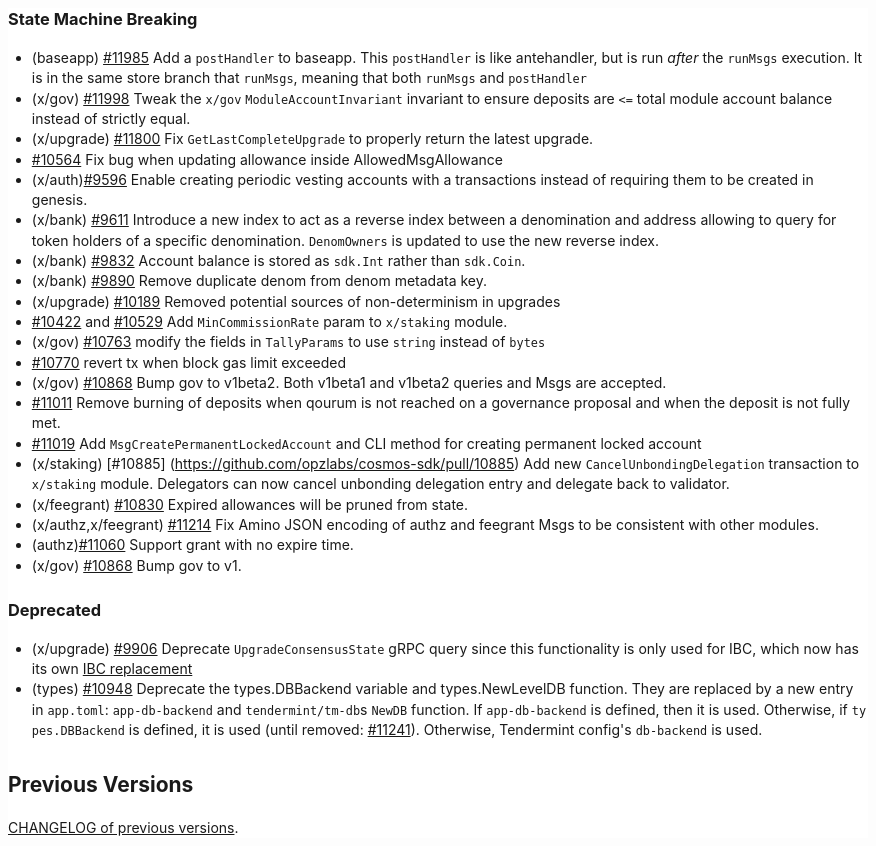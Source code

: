 ### State Machine Breaking

* (baseapp) [\#11985](https://github.com/opzlabs/cosmos-sdk/pull/11985) Add a `postHandler` to baseapp. This `postHandler` is like antehandler, but is run *after* the `runMsgs` execution. It is in the same store branch that `runMsgs`, meaning that both `runMsgs` and `postHandler`
* (x/gov) [#11998](https://github.com/opzlabs/cosmos-sdk/pull/11998) Tweak the `x/gov` `ModuleAccountInvariant` invariant to ensure deposits are `<=` total module account balance instead of strictly equal.
* (x/upgrade) [\#11800](https://github.com/opzlabs/cosmos-sdk/pull/11800) Fix `GetLastCompleteUpgrade` to properly return the latest upgrade.
* [\#10564](https://github.com/opzlabs/cosmos-sdk/pull/10564) Fix bug when updating allowance inside AllowedMsgAllowance
* (x/auth)[\#9596](https://github.com/opzlabs/cosmos-sdk/pull/9596) Enable creating periodic vesting accounts with a transactions instead of requiring them to be created in genesis.
* (x/bank) [\#9611](https://github.com/opzlabs/cosmos-sdk/pull/9611) Introduce a new index to act as a reverse index between a denomination and address allowing to query for
  token holders of a specific denomination. `DenomOwners` is updated to use the new reverse index.
* (x/bank) [\#9832](https://github.com/opzlabs/cosmos-sdk/pull/9832) Account balance is stored as `sdk.Int` rather than `sdk.Coin`.
* (x/bank) [\#9890](https://github.com/opzlabs/cosmos-sdk/pull/9890) Remove duplicate denom from denom metadata key.
* (x/upgrade) [\#10189](https://github.com/opzlabs/cosmos-sdk/issues/10189) Removed potential sources of non-determinism in upgrades
* [\#10422](https://github.com/opzlabs/cosmos-sdk/pull/10422) and [\#10529](https://github.com/opzlabs/cosmos-sdk/pull/10529) Add `MinCommissionRate` param to `x/staking` module.
* (x/gov) [#10763](https://github.com/opzlabs/cosmos-sdk/pull/10763) modify the fields in `TallyParams` to use `string` instead of `bytes`
* [#10770](https://github.com/opzlabs/cosmos-sdk/pull/10770) revert tx when block gas limit exceeded
* (x/gov) [\#10868](https://github.com/opzlabs/cosmos-sdk/pull/10868) Bump gov to v1beta2. Both v1beta1 and v1beta2 queries and Msgs are accepted.
* [\#11011](https://github.com/opzlabs/cosmos-sdk/pull/11011) Remove burning of deposits when qourum is not reached on a governance proposal and when the deposit is not fully met.
* [\#11019](https://github.com/opzlabs/cosmos-sdk/pull/11019) Add `MsgCreatePermanentLockedAccount` and CLI method for creating permanent locked account
* (x/staking) [\#10885] (https://github.com/opzlabs/cosmos-sdk/pull/10885) Add new `CancelUnbondingDelegation`
  transaction to `x/staking` module. Delegators can now cancel unbonding delegation entry and delegate back to validator.
* (x/feegrant) [\#10830](https://github.com/opzlabs/cosmos-sdk/pull/10830) Expired allowances will be pruned from state.
* (x/authz,x/feegrant) [\#11214](https://github.com/opzlabs/cosmos-sdk/pull/11214) Fix Amino JSON encoding of authz and feegrant Msgs to be consistent with other modules.
* (authz)[\#11060](https://github.com/opzlabs/cosmos-sdk/pull/11060) Support grant with no expire time.
* (x/gov) [\#10868](https://github.com/opzlabs/cosmos-sdk/pull/10868) Bump gov to v1. 

### Deprecated

* (x/upgrade) [#9906](https://github.com/opzlabs/cosmos-sdk/pull/9906) Deprecate `UpgradeConsensusState` gRPC query since this functionality is only used for IBC, which now has its own [IBC replacement](https://github.com/cosmos/ibc-go/blob/2c880a22e9f9cc75f62b527ca94aa75ce1106001/proto/ibc/core/client/v1/query.proto#L54)
* (types) [#10948](https://github.com/opzlabs/cosmos-sdk/issues/10948) Deprecate the types.DBBackend variable and types.NewLevelDB function. They are replaced by a new entry in `app.toml`: `app-db-backend` and `tendermint/tm-db`s `NewDB` function. If `app-db-backend` is defined, then it is used. Otherwise, if `types.DBBackend` is defined, it is used (until removed: [#11241](https://github.com/opzlabs/cosmos-sdk/issues/11241)). Otherwise, Tendermint config's `db-backend` is used.

## Previous Versions

[CHANGELOG of previous versions](https://github.com/opzlabs/cosmos-sdk/blob/main/CHANGELOG.md#v0460---2022-07-26).

